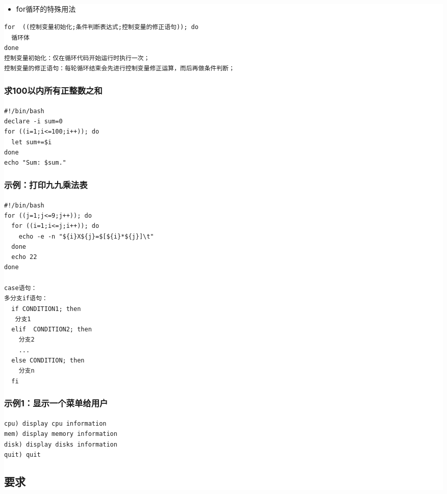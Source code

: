 - for循环的特殊用法

``` shell
for  ((控制变量初始化;条件判断表达式;控制变量的修正语句)); do
  循环体
done
控制变量初始化：仅在循环代码开始运行时执行一次；
控制变量的修正语句：每轮循环结束会先进行控制变量修正运算，而后再做条件判断；
```

### 求100以内所有正整数之和

``` shell
#!/bin/bash
declare -i sum=0
for ((i=1;i<=100;i++)); do
  let sum+=$i
done
echo "Sum: $sum."
```

### 示例：打印九九乘法表

``` shell
#!/bin/bash
for ((j=1;j<=9;j++)); do
  for ((i=1;i<=j;i++)); do
    echo -e -n "${i}X${j}=$[${i}*${j}]\t"
  done
  echo 22
done

case语句：
多分支if语句：
  if CONDITION1; then
   分支1
  elif  CONDITION2; then
    分支2
    ...
  else CONDITION; then
    分支n
  fi
```

### 示例1：显示一个菜单给用户

``` shell
cpu) display cpu information
mem) display memory information
disk) display disks information
quit) quit
```

## 要求
